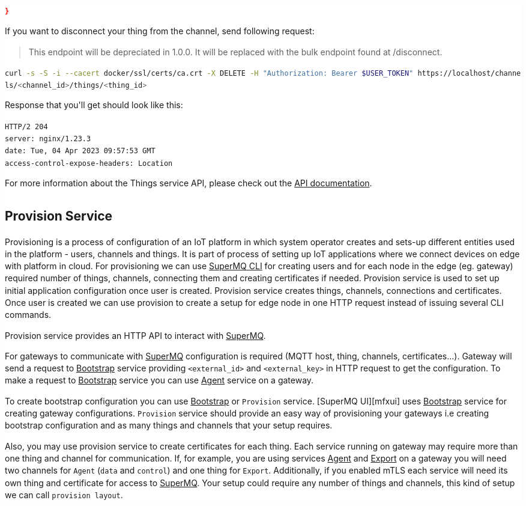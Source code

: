 ```bash
}
```

If you want to disconnect your thing from the channel, send following request:

> This endpoint will be depreciated in 1.0.0. It will be replaced with the bulk endpoint found at /disconnect.

```bash
curl -s -S -i --cacert docker/ssl/certs/ca.crt -X DELETE -H "Authorization: Bearer $USER_TOKEN" https://localhost/channels/<channel_id>/things/<thing_id>
```

Response that you'll get should look like this:

```bash
HTTP/2 204
server: nginx/1.23.3
date: Tue, 04 Apr 2023 09:57:53 GMT
access-control-expose-headers: Location
```

For more information about the Things service API, please check out the [API documentation](https://absmach.github.io/supermq/?urls.primaryName=things.yml).

## Provision Service

Provisioning is a process of configuration of an IoT platform in which system operator creates and sets-up different entities used in the platform - users, channels and things. It is part of process of setting up IoT applications where we connect devices on edge with platform in cloud. For provisioning we can use [SuperMQ CLI][cli] for creating users and for each node in the edge (eg. gateway) required number of things, channels, connecting them and creating certificates if needed. Provision service is used to set up initial application configuration once user is created. Provision service creates things, channels, connections and certificates. Once user is created we can use provision to create a setup for edge node in one HTTP request instead of issuing several CLI commands.

Provision service provides an HTTP API to interact with [SuperMQ][provision-api].

For gateways to communicate with [SuperMQ][supermq] configuration is required (MQTT host, thing, channels, certificates...). Gateway will send a request to [Bootstrap][bootstrap] service providing `<external_id>` and `<external_key>` in HTTP request to get the configuration. To make a request to [Bootstrap][bootstrap] service you can use [Agent][agent] service on a gateway.

To create bootstrap configuration you can use [Bootstrap][bootstrap] or `Provision` service. [SuperMQ UI][mfxui] uses [Bootstrap][bootstrap] service for creating gateway configurations. `Provision` service should provide an easy way of provisioning your gateways i.e creating bootstrap configuration and as many things and channels that your setup requires.

Also, you may use provision service to create certificates for each thing. Each service running on gateway may require more than one thing and channel for communication.
If, for example, you are using services [Agent][agent] and [Export][exp] on a gateway you will need two channels for `Agent` (`data` and `control`) and one thing for `Export`.
Additionally, if you enabled mTLS each service will need its own thing and certificate for access to [SuperMQ][supermq].
Your setup could require any number of things and channels, this kind of setup we can call `provision layout`.


[supermq]: https://github.com/absmach/supermq
[bootstrap]: https://github.com/absmach/supermq/tree/main/bootstrap
[agent]: https://github.com/absmach/agent
[mgui]: https://github.com/absmach/magistrala-ui
[config]: https://github.com/absmach/supermq/tree/main/provision#configuration
[env]: https://github.com/absmach/supermq/blob/main/.env
[conftoml]: https://github.com/absmach/supermq/blob/main/docker/addons/provision/configs/config.toml
[users]: https://github.com/absmach/supermq/blob/main/users/README.md
[exp]: https://github.com/absmach/export
[cli]: https://github.com/absmach/supermq/tree/main/cli
[auth]: authentication.md
[provision-api]: https://absmach.github.io/supermq/?urls.primaryName=provision.yml